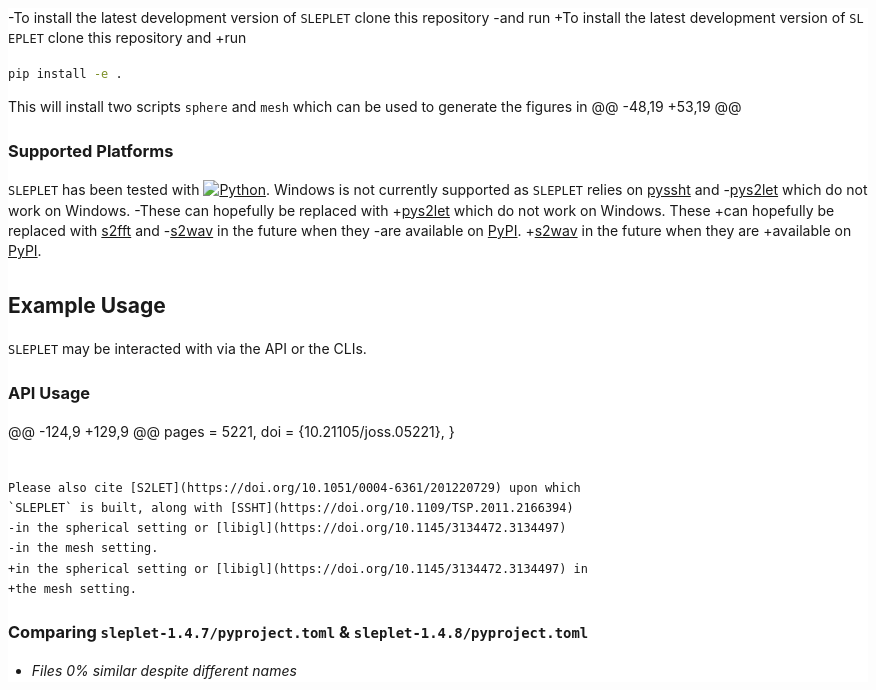 -To install the latest development version of `SLEPLET` clone this repository
-and run
+To install the latest development version of `SLEPLET` clone this repository and
+run
 
 ```sh
 pip install -e .
 ```
 
 This will install two scripts `sphere` and `mesh` which can be used to generate
 the figures in
@@ -48,19 +53,19 @@
 
 ### Supported Platforms
 
 `SLEPLET` has been tested with
 [![Python](https://img.shields.io/pypi/pyversions/sleplet)](https://www.python.org).
 Windows is not currently supported as `SLEPLET` relies on
 [pyssht](https://pypi.org/project/pyssht) and
-[pys2let](https://pypi.org/project/pys2let) which do not work on Windows.
-These can hopefully be replaced with
+[pys2let](https://pypi.org/project/pys2let) which do not work on Windows. These
+can hopefully be replaced with
 [s2fft](https://github.com/astro-informatics/s2fft) and
-[s2wav](https://github.com/astro-informatics/s2wav) in the future when they
-are available on [PyPI](https://pypi.org).
+[s2wav](https://github.com/astro-informatics/s2wav) in the future when they are
+available on [PyPI](https://pypi.org).
 
 ## Example Usage
 
 `SLEPLET` may be interacted with via the API or the CLIs.
 
 ### API Usage
 
@@ -124,9 +129,9 @@
   pages   = 5221,
   doi     = {10.21105/joss.05221},
 }
 ```
 
 Please also cite [S2LET](https://doi.org/10.1051/0004-6361/201220729) upon which
 `SLEPLET` is built, along with [SSHT](https://doi.org/10.1109/TSP.2011.2166394)
-in the spherical setting or [libigl](https://doi.org/10.1145/3134472.3134497)
-in the mesh setting.
+in the spherical setting or [libigl](https://doi.org/10.1145/3134472.3134497) in
+the mesh setting.
```

### Comparing `sleplet-1.4.7/pyproject.toml` & `sleplet-1.4.8/pyproject.toml`

 * *Files 0% similar despite different names*
